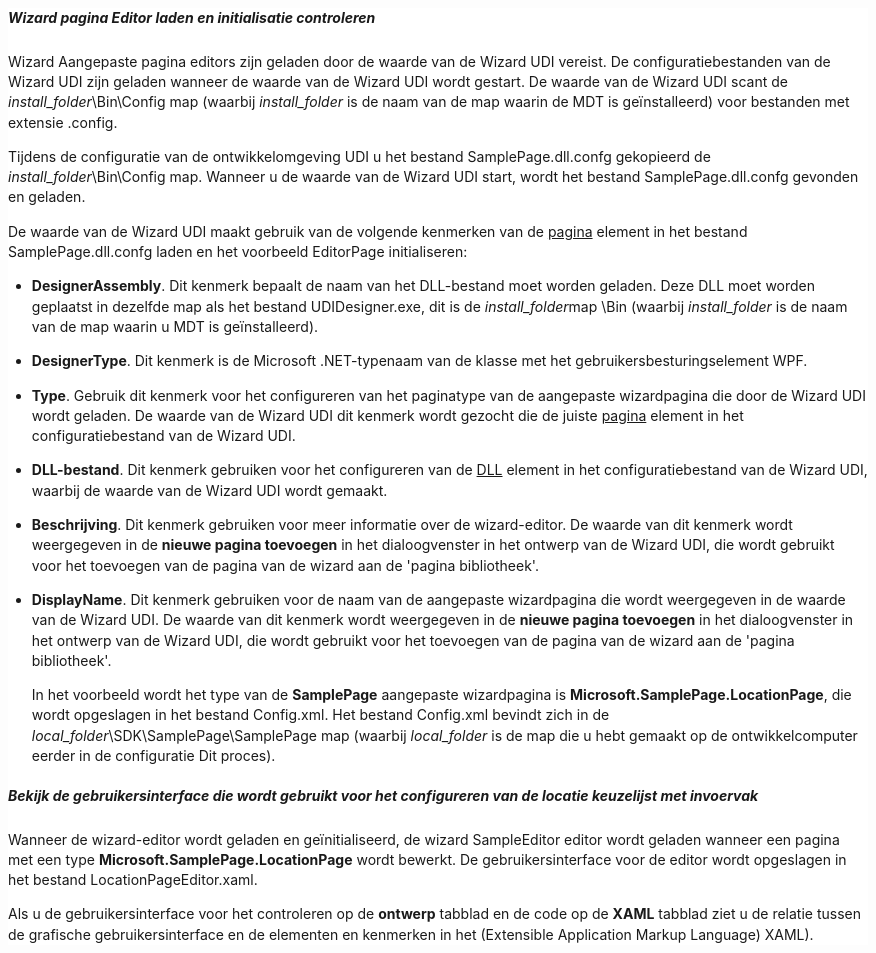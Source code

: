 #####  <a name="ReviewWizardPageEditorLoadingInitialization"></a>Wizard pagina Editor laden en initialisatie controleren  
 Wizard Aangepaste pagina editors zijn geladen door de waarde van de Wizard UDI vereist. De configuratiebestanden van de Wizard UDI zijn geladen wanneer de waarde van de Wizard UDI wordt gestart. De waarde van de Wizard UDI scant de *install_folder*\Bin\Config map (waarbij *install_folder* is de naam van de map waarin de MDT is geïnstalleerd) voor bestanden met extensie .config.  

 Tijdens de configuratie van de ontwikkelomgeving UDI u het bestand SamplePage.dll.confg gekopieerd de *install_folder*\Bin\Config map. Wanneer u de waarde van de Wizard UDI start, wordt het bestand SamplePage.dll.confg gevonden en geladen.  

 De waarde van de Wizard UDI maakt gebruik van de volgende kenmerken van de [pagina](#Page) element in het bestand SamplePage.dll.confg laden en het voorbeeld EditorPage initialiseren:  

-   **DesignerAssembly**. Dit kenmerk bepaalt de naam van het DLL-bestand moet worden geladen. Deze DLL moet worden geplaatst in dezelfde map als het bestand UDIDesigner.exe, dit is de *install_folder*map \Bin (waarbij *install_folder* is de naam van de map waarin u MDT is geïnstalleerd).  

-   **DesignerType**. Dit kenmerk is de Microsoft .NET-typenaam van de klasse met het gebruikersbesturingselement WPF.  

-   **Type**. Gebruik dit kenmerk voor het configureren van het paginatype van de aangepaste wizardpagina die door de Wizard UDI wordt geladen. De waarde van de Wizard UDI dit kenmerk wordt gezocht die de juiste [pagina](#Page) element in het configuratiebestand van de Wizard UDI.  

-   **DLL-bestand**. Dit kenmerk gebruiken voor het configureren van de [DLL](#DLL) element in het configuratiebestand van de Wizard UDI, waarbij de waarde van de Wizard UDI wordt gemaakt.  

-   **Beschrijving**. Dit kenmerk gebruiken voor meer informatie over de wizard-editor. De waarde van dit kenmerk wordt weergegeven in de **nieuwe pagina toevoegen** in het dialoogvenster in het ontwerp van de Wizard UDI, die wordt gebruikt voor het toevoegen van de pagina van de wizard aan de 'pagina bibliotheek'.  

-   **DisplayName**. Dit kenmerk gebruiken voor de naam van de aangepaste wizardpagina die wordt weergegeven in de waarde van de Wizard UDI. De waarde van dit kenmerk wordt weergegeven in de **nieuwe pagina toevoegen** in het dialoogvenster in het ontwerp van de Wizard UDI, die wordt gebruikt voor het toevoegen van de pagina van de wizard aan de 'pagina bibliotheek'.  

     In het voorbeeld wordt het type van de **SamplePage** aangepaste wizardpagina is **Microsoft.SamplePage.LocationPage**, die wordt opgeslagen in het bestand Config.xml. Het bestand Config.xml bevindt zich in de *local_folder*\SDK\SamplePage\SamplePage map (waarbij *local_folder* is de map die u hebt gemaakt op de ontwikkelcomputer eerder in de configuratie Dit proces).  

#####  <a name="ReviewUserInterfaceUsedtoConfigureLocationComboBox"></a>Bekijk de gebruikersinterface die wordt gebruikt voor het configureren van de locatie keuzelijst met invoervak  
 Wanneer de wizard-editor wordt geladen en geïnitialiseerd, de wizard SampleEditor editor wordt geladen wanneer een pagina met een type **Microsoft.SamplePage.LocationPage** wordt bewerkt. De gebruikersinterface voor de editor wordt opgeslagen in het bestand LocationPageEditor.xaml.  

 Als u de gebruikersinterface voor het controleren op de **ontwerp** tabblad en de code op de **XAML** tabblad ziet u de relatie tussen de grafische gebruikersinterface en de elementen en kenmerken in het (Extensible Application Markup Language) XAML).  
